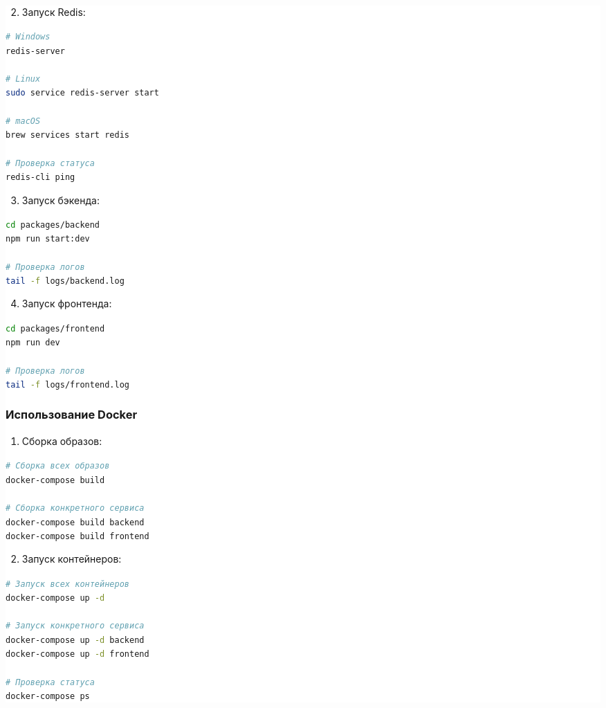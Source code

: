 2. Запуск Redis:
```bash
# Windows
redis-server

# Linux
sudo service redis-server start

# macOS
brew services start redis

# Проверка статуса
redis-cli ping
```

3. Запуск бэкенда:
```bash
cd packages/backend
npm run start:dev

# Проверка логов
tail -f logs/backend.log
```

4. Запуск фронтенда:
```bash
cd packages/frontend
npm run dev

# Проверка логов
tail -f logs/frontend.log
```

### Использование Docker

1. Сборка образов:
```bash
# Сборка всех образов
docker-compose build

# Сборка конкретного сервиса
docker-compose build backend
docker-compose build frontend
```

2. Запуск контейнеров:
```bash
# Запуск всех контейнеров
docker-compose up -d

# Запуск конкретного сервиса
docker-compose up -d backend
docker-compose up -d frontend

# Проверка статуса
docker-compose ps
```
